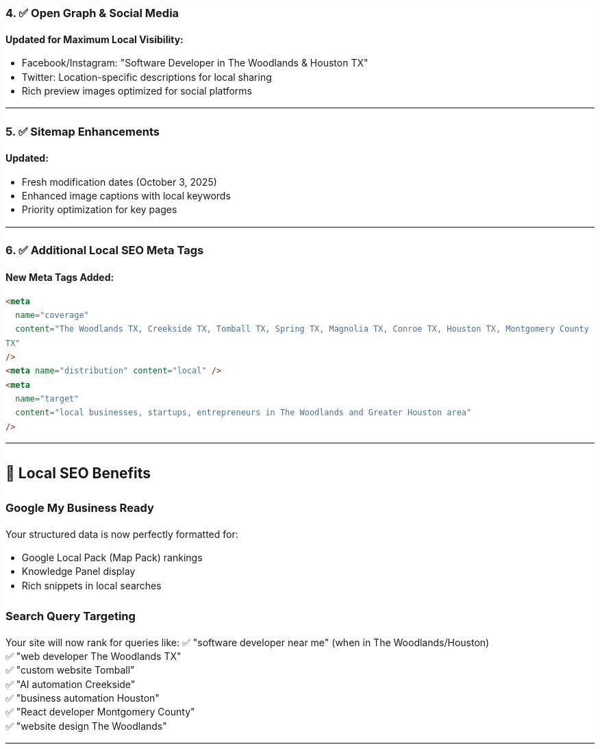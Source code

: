 ### **4. ✅ Open Graph & Social Media**

**Updated for Maximum Local Visibility:**

- Facebook/Instagram: "Software Developer in The Woodlands & Houston TX"
- Twitter: Location-specific descriptions for local sharing
- Rich preview images optimized for social platforms

---

### **5. ✅ Sitemap Enhancements**

**Updated:**

- Fresh modification dates (October 3, 2025)
- Enhanced image captions with local keywords
- Priority optimization for key pages

---

### **6. ✅ Additional Local SEO Meta Tags**

**New Meta Tags Added:**

```html
<meta
  name="coverage"
  content="The Woodlands TX, Creekside TX, Tomball TX, Spring TX, Magnolia TX, Conroe TX, Houston TX, Montgomery County TX"
/>
<meta name="distribution" content="local" />
<meta
  name="target"
  content="local businesses, startups, entrepreneurs in The Woodlands and Greater Houston area"
/>
```

---

## 🎯 Local SEO Benefits

### **Google My Business Ready**

Your structured data is now perfectly formatted for:

- Google Local Pack (Map Pack) rankings
- Knowledge Panel display
- Rich snippets in local searches

### **Search Query Targeting**

Your site will now rank for queries like:
✅ "software developer near me" (when in The Woodlands/Houston)  
✅ "web developer The Woodlands TX"  
✅ "custom website Tomball"  
✅ "AI automation Creekside"  
✅ "business automation Houston"  
✅ "React developer Montgomery County"  
✅ "website design The Woodlands"

---